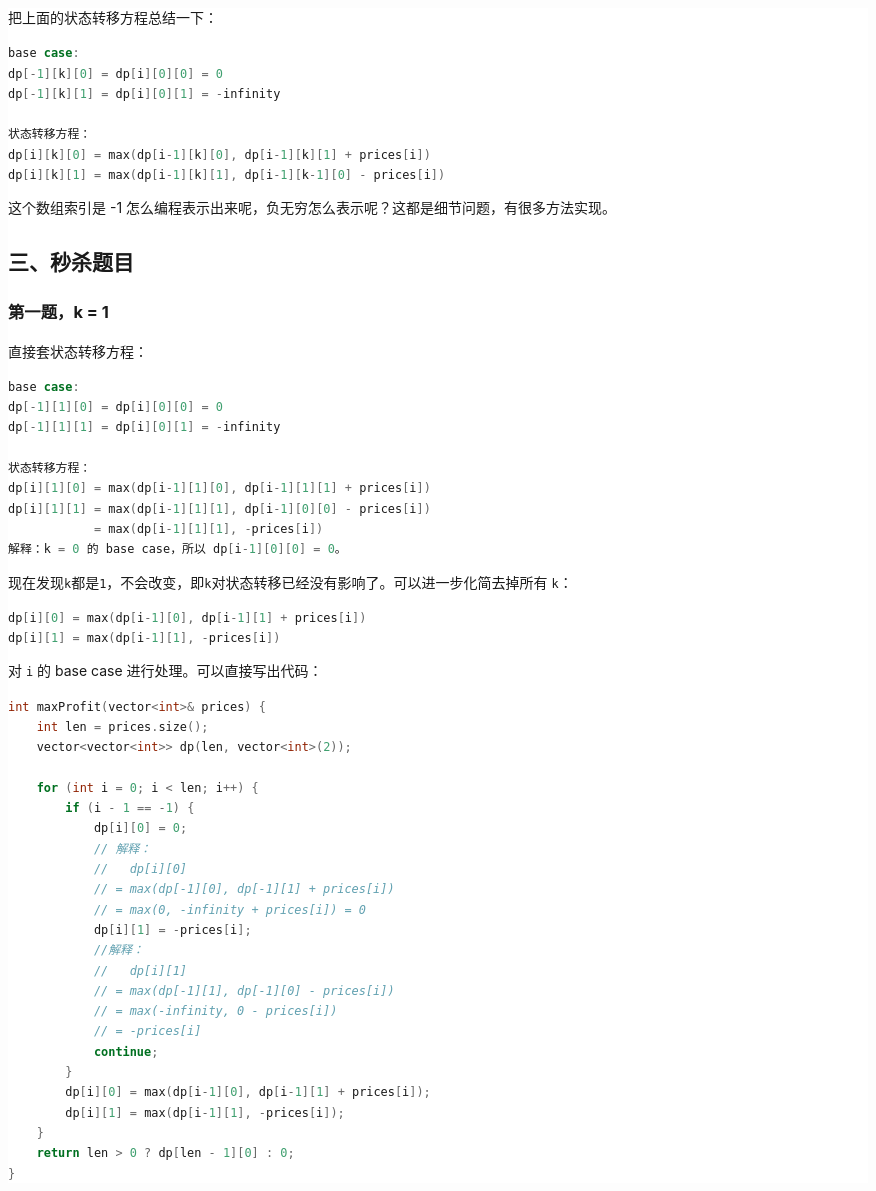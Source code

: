 把上面的状态转移方程总结一下：

```cpp
base case:
dp[-1][k][0] = dp[i][0][0] = 0
dp[-1][k][1] = dp[i][0][1] = -infinity

状态转移方程：
dp[i][k][0] = max(dp[i-1][k][0], dp[i-1][k][1] + prices[i])
dp[i][k][1] = max(dp[i-1][k][1], dp[i-1][k-1][0] - prices[i])
```

这个数组索引是 -1 怎么编程表示出来呢，负无穷怎么表示呢？这都是细节问题，有很多方法实现。

## 三、秒杀题目

### 第一题，k = 1

直接套状态转移方程：

```cpp
base case:
dp[-1][1][0] = dp[i][0][0] = 0
dp[-1][1][1] = dp[i][0][1] = -infinity

状态转移方程：
dp[i][1][0] = max(dp[i-1][1][0], dp[i-1][1][1] + prices[i])
dp[i][1][1] = max(dp[i-1][1][1], dp[i-1][0][0] - prices[i]) 
            = max(dp[i-1][1][1], -prices[i])
解释：k = 0 的 base case，所以 dp[i-1][0][0] = 0。
```

现在发现`k`都是`1`，不会改变，即`k`对状态转移已经没有影响了。可以进一步化简去掉所有 `k`：

```cpp
dp[i][0] = max(dp[i-1][0], dp[i-1][1] + prices[i])
dp[i][1] = max(dp[i-1][1], -prices[i])
```

对 `i` 的 base case 进行处理。可以直接写出代码：

```cpp
int maxProfit(vector<int>& prices) {
    int len = prices.size();
    vector<vector<int>> dp(len, vector<int>(2));

    for (int i = 0; i < len; i++) {
        if (i - 1 == -1) {
            dp[i][0] = 0;
            // 解释：
            //   dp[i][0]
            // = max(dp[-1][0], dp[-1][1] + prices[i])
            // = max(0, -infinity + prices[i]) = 0
            dp[i][1] = -prices[i];
            //解释：
            //   dp[i][1] 
            // = max(dp[-1][1], dp[-1][0] - prices[i])
            // = max(-infinity, 0 - prices[i])
            // = -prices[i]
            continue;
        }
        dp[i][0] = max(dp[i-1][0], dp[i-1][1] + prices[i]);
        dp[i][1] = max(dp[i-1][1], -prices[i]);
    }
    return len > 0 ? dp[len - 1][0] : 0;
}
```

